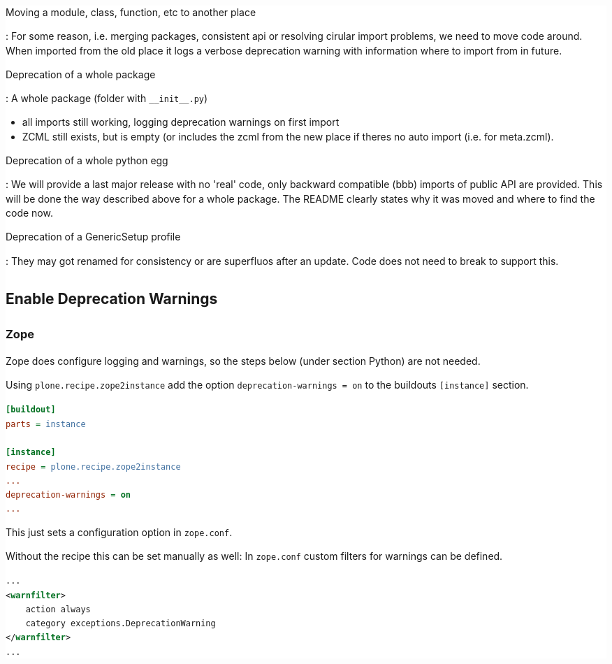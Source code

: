 Moving a module, class, function, etc to another place

: For some reason, i.e. merging packages, consistent api or resolving cirular import problems, we need to move code around.
  When imported from the old place it logs a verbose deprecation warning with information where to import from in future.

Deprecation of a whole package

: A whole package (folder with `__init__.py`)

  - all imports still working, logging deprecation warnings on first import
  - ZCML still exists, but is empty (or includes the zcml from the new place if theres no auto import (i.e. for meta.zcml).

Deprecation of a whole python egg

: We will provide a last major release with no 'real' code, only backward compatible (bbb) imports of public API are provided.
  This will be done the way described above for a whole package.
  The README clearly states why it was moved and where to find the code now.

Deprecation of a GenericSetup profile

: They may got renamed for consistency or are superfluos after an update.
  Code does not need to break to support this.

## Enable Deprecation Warnings

### Zope

Zope does configure logging and warnings, so the steps below (under section Python) are not needed.

Using `plone.recipe.zope2instance` add the option `deprecation-warnings = on` to the buildouts `[instance]` section.

```ini
[buildout]
parts = instance

[instance]
recipe = plone.recipe.zope2instance
...
deprecation-warnings = on
...
```

This just sets a configuration option in `zope.conf`.

Without the recipe this can be set manually as well:
In `zope.conf` custom filters for warnings can be defined.

```xml
...
<warnfilter>
    action always
    category exceptions.DeprecationWarning
</warnfilter>
...
```

